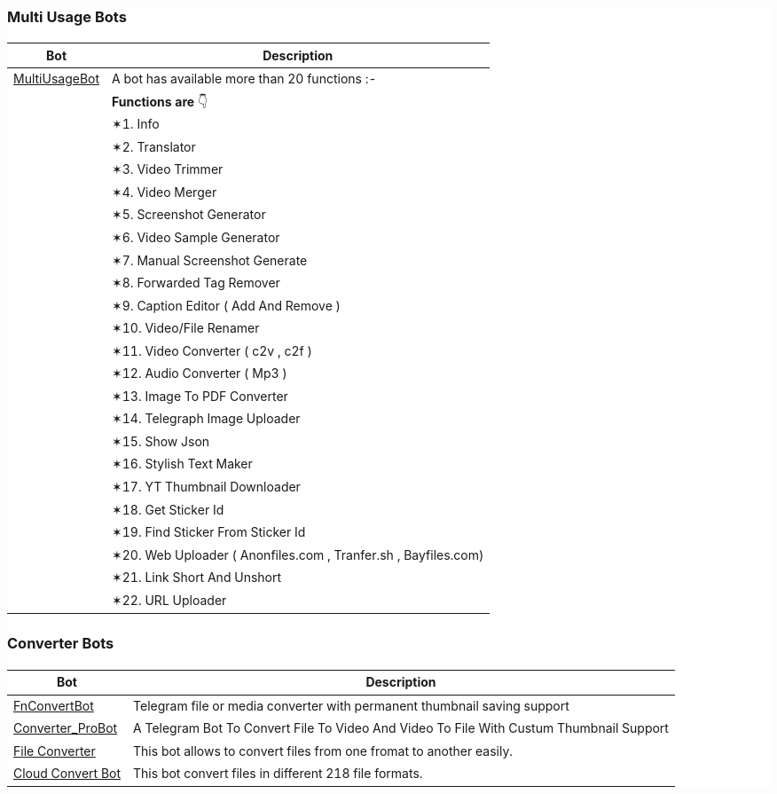 
### Multi Usage Bots

| Bot | Description |
|---|---|
| [MultiUsageBot](https://telegram.me/MultiUsageBot) | A bot has available more than 20 functions  :- |
| | <b>Functions are</b> 👇 | 
|  | ✶1. Info | 
|  | ✶2. Translator | 
|  | ✶3. Video Trimmer | 
|  | ✶4. Video Merger | 
|  | ✶5. Screenshot Generator | 
|  | ✶6. Video Sample Generator | 
|  | ✶7. Manual Screenshot Generate | 
|  | ✶8. Forwarded Tag Remover | 
|  | ✶9. Caption Editor ( Add And Remove ) | 
|  | ✶10. Video/File Renamer | 
|  | ✶11. Video Converter ( c2v , c2f ) | 
|  | ✶12. Audio Converter ( Mp3 ) | 
|  | ✶13. Image To PDF Converter | 
|  | ✶14. Telegraph Image Uploader | 
|  | ✶15. Show Json | 
|  | ✶16. Stylish Text Maker | 
|  | ✶17. YT Thumbnail Downloader | 
|  | ✶18. Get Sticker Id | 
|  | ✶19. Find Sticker From Sticker Id | 
|  | ✶20. Web Uploader ( Anonfiles.com , Tranfer.sh , Bayfiles.com) | 
|  | ✶21. Link Short And Unshort | 
|  | ✶22. URL Uploader |

### Converter Bots

| Bot | Description |
|---|---|
| [FnConvertBot](https://telegram.me/FnConvertBot) | Telegram file or media converter with permanent thumbnail saving support |
| [Converter_ProBot](https://t.me/Converter_ProBot) | A Telegram Bot To Convert File To Video And Video To File With Custum Thumbnail Support |
| [File Converter](https://t.me/newfileconverterBot) | This bot allows to convert files from one fromat to another easily. |
| [Cloud Convert Bot](https://t.me/cloud_convert_bot) | This bot convert files in different 218 file formats. |
